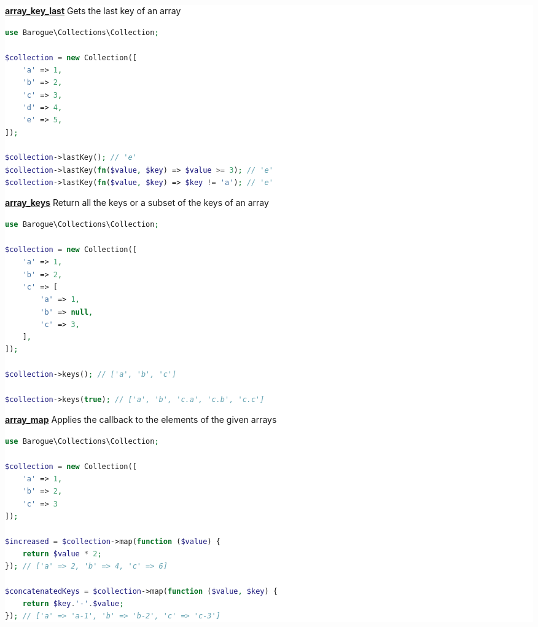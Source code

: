 **[array_key_last](https://www.php.net/manual/en/function.array-key-last.php)** Gets the last key of an array
```php
use Barogue\Collections\Collection;

$collection = new Collection([
    'a' => 1,
    'b' => 2,
    'c' => 3,
    'd' => 4,
    'e' => 5,
]);

$collection->lastKey(); // 'e'
$collection->lastKey(fn($value, $key) => $value >= 3); // 'e'
$collection->lastKey(fn($value, $key) => $key != 'a'); // 'e'
```

**[array_keys](https://www.php.net/manual/en/function.array-keys.php)** Return all the keys or a subset of the keys of an array
```php
use Barogue\Collections\Collection;

$collection = new Collection([
    'a' => 1,
    'b' => 2,
    'c' => [
        'a' => 1,
        'b' => null,
        'c' => 3,
    ],
]);

$collection->keys(); // ['a', 'b', 'c']

$collection->keys(true); // ['a', 'b', 'c.a', 'c.b', 'c.c']
```

**[array_map](https://www.php.net/manual/en/function.array-map.php)** Applies the callback to the elements of the given arrays
```php
use Barogue\Collections\Collection;

$collection = new Collection([
    'a' => 1,
    'b' => 2,
    'c' => 3
]);

$increased = $collection->map(function ($value) {
    return $value * 2;
}); // ['a' => 2, 'b' => 4, 'c' => 6]

$concatenatedKeys = $collection->map(function ($value, $key) {
    return $key.'-'.$value;
}); // ['a' => 'a-1', 'b' => 'b-2', 'c' => 'c-3']
```
